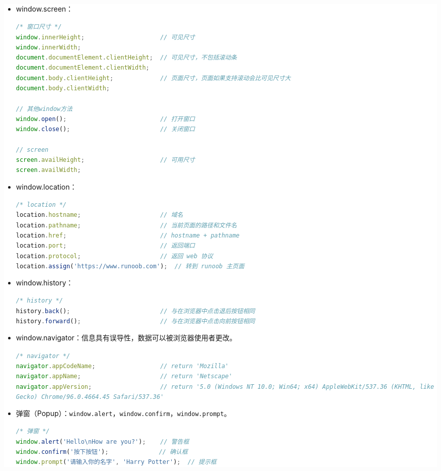 *   window.screen：

    ```javascript
    /* 窗口尺寸 */
    window.innerHeight;                     // 可见尺寸
    window.innerWidth;
    document.documentElement.clientHeight;  // 可见尺寸，不包括滚动条
    document.documentElement.clientWidth;
    document.body.clientHeight;             // 页面尺寸，页面如果支持滚动会比可见尺寸大
    document.body.clientWidth;
    
    // 其他window方法
    window.open();                          // 打开窗口
    window.close();                         // 关闭窗口
    
    // screen
    screen.availHeight;                     // 可用尺寸
    screen.availWidth;
    ```

*   window.location：

    ```javascript
    /* location */
    location.hostname;                      // 域名
    location.pathname;                      // 当前页面的路径和文件名
    location.href;                          // hostname + pathname
    location.port;                          // 返回端口
    location.protocol;                      // 返回 web 协议
    location.assign('https://www.runoob.com');  // 转到 runoob 主页面
    ```

*   window.history：

    ```javascript
    /* history */
    history.back();                         // 与在浏览器中点击退后按钮相同
    history.forward();                      // 与在浏览器中点击向前按钮相同
    ```

*   window.navigator：信息具有误导性，数据可以被浏览器使用者更改。

    ```javascript
    /* navigator */
    navigator.appCodeName;                  // return 'Mozilla'
    navigator.appName;                      // return 'Netscape'
    navigator.appVersion;                   // return '5.0 (Windows NT 10.0; Win64; x64) AppleWebKit/537.36 (KHTML, like Gecko) Chrome/96.0.4664.45 Safari/537.36'
    ```

*   弹窗（Popup）：`window.alert`，`window.confirm`，`window.prompt`。

    ```javascript
    /* 弹窗 */
    window.alert('Hello\nHow are you?');    // 警告框
    window.confirm('按下按钮');              // 确认框
    window.prompt('请输入你的名字', 'Harry Potter');  // 提示框
    ```
